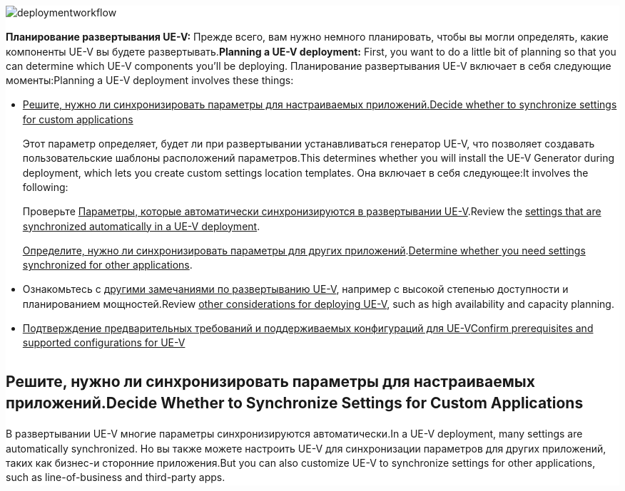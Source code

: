 ![deploymentworkflow](images/deploymentworkflow.png)

<span data-ttu-id="64ee6-122">**Планирование развертывания UE-V:** Прежде всего, вам нужно немного планировать, чтобы вы могли определять, какие компоненты UE-V вы будете развертывать.</span><span class="sxs-lookup"><span data-stu-id="64ee6-122">**Planning a UE-V deployment:** First, you want to do a little bit of planning so that you can determine which UE-V components you’ll be deploying.</span></span> <span data-ttu-id="64ee6-123">Планирование развертывания UE-V включает в себя следующие моменты:</span><span class="sxs-lookup"><span data-stu-id="64ee6-123">Planning a UE-V deployment involves these things:</span></span>

-   [<span data-ttu-id="64ee6-124">Решите, нужно ли синхронизировать параметры для настраиваемых приложений.</span><span class="sxs-lookup"><span data-stu-id="64ee6-124">Decide whether to synchronize settings for custom applications</span></span>](#deciding)

    <span data-ttu-id="64ee6-125">Этот параметр определяет, будет ли при развертывании устанавливаться генератор UE-V, что позволяет создавать пользовательские шаблоны расположений параметров.</span><span class="sxs-lookup"><span data-stu-id="64ee6-125">This determines whether you will install the UE-V Generator during deployment, which lets you create custom settings location templates.</span></span> <span data-ttu-id="64ee6-126">Она включает в себя следующее:</span><span class="sxs-lookup"><span data-stu-id="64ee6-126">It involves the following:</span></span>

    <span data-ttu-id="64ee6-127">Проверьте [Параметры, которые автоматически синхронизируются в развертывании UE-V](#autosyncsettings).</span><span class="sxs-lookup"><span data-stu-id="64ee6-127">Review the [settings that are synchronized automatically in a UE-V deployment](#autosyncsettings).</span></span>

    <span data-ttu-id="64ee6-128">[Определите, нужно ли синхронизировать параметры для других приложений](#determinesettingssync).</span><span class="sxs-lookup"><span data-stu-id="64ee6-128">[Determine whether you need settings synchronized for other applications](#determinesettingssync).</span></span>

-   <span data-ttu-id="64ee6-129">Ознакомьтесь с [другими замечаниями по развертыванию UE-V](#considerations), например с высокой степенью доступности и планированием мощностей.</span><span class="sxs-lookup"><span data-stu-id="64ee6-129">Review [other considerations for deploying UE-V](#considerations), such as high availability and capacity planning.</span></span>

-   [<span data-ttu-id="64ee6-130">Подтверждение предварительных требований и поддерживаемых конфигураций для UE-V</span><span class="sxs-lookup"><span data-stu-id="64ee6-130">Confirm prerequisites and supported configurations for UE-V</span></span>](#prereqs)

## <a href="" id="deciding"></a><span data-ttu-id="64ee6-131">Решите, нужно ли синхронизировать параметры для настраиваемых приложений.</span><span class="sxs-lookup"><span data-stu-id="64ee6-131">Decide Whether to Synchronize Settings for Custom Applications</span></span>


<span data-ttu-id="64ee6-132">В развертывании UE-V многие параметры синхронизируются автоматически.</span><span class="sxs-lookup"><span data-stu-id="64ee6-132">In a UE-V deployment, many settings are automatically synchronized.</span></span> <span data-ttu-id="64ee6-133">Но вы также можете настроить UE-V для синхронизации параметров для других приложений, таких как бизнес-и сторонние приложения.</span><span class="sxs-lookup"><span data-stu-id="64ee6-133">But you can also customize UE-V to synchronize settings for other applications, such as line-of-business and third-party apps.</span></span>
